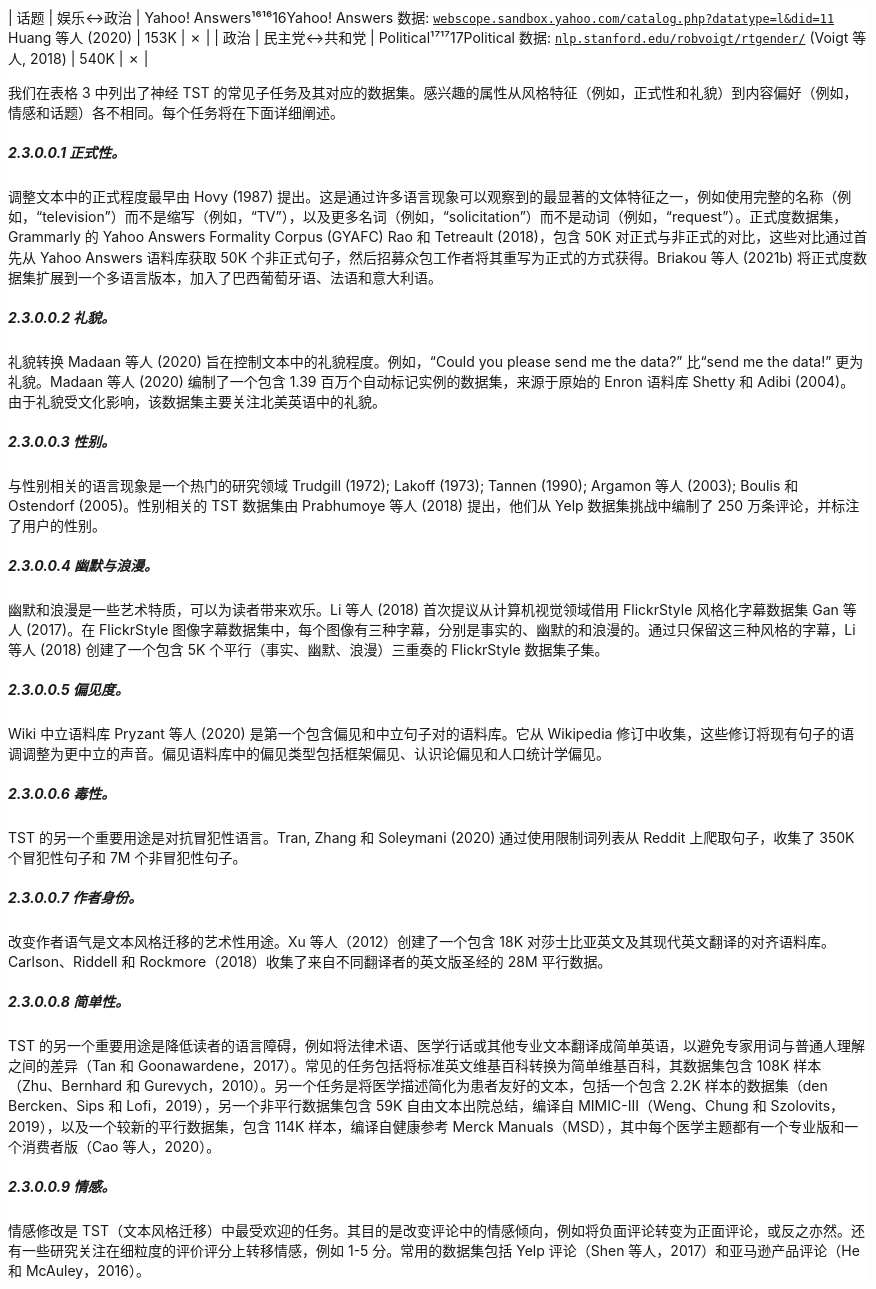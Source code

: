 | 话题 | 娱乐$\leftrightarrow$政治 | Yahoo! Answers¹⁶¹⁶16Yahoo! Answers 数据: [`webscope.sandbox.yahoo.com/catalog.php?datatype=l&did=11`](https://webscope.sandbox.yahoo.com/catalog.php?datatype=l&did=11)  Huang 等人 (2020) | 153K | ✗ |
| 政治 | 民主党$\leftrightarrow$共和党 | Political¹⁷¹⁷17Political 数据: [`nlp.stanford.edu/robvoigt/rtgender/`](https://nlp.stanford.edu/robvoigt/rtgender/)  (Voigt 等人, 2018) | 540K | ✗ |

我们在表格 3 中列出了神经 TST 的常见子任务及其对应的数据集。感兴趣的属性从风格特征（例如，正式性和礼貌）到内容偏好（例如，情感和话题）各不相同。每个任务将在下面详细阐述。

##### 2.3.0.0.1 正式性。

调整文本中的正式程度最早由 Hovy (1987) 提出。这是通过许多语言现象可以观察到的最显著的文体特征之一，例如使用完整的名称（例如，“television”）而不是缩写（例如，“TV”），以及更多名词（例如，“solicitation”）而不是动词（例如，“request”）。正式度数据集，Grammarly 的 Yahoo Answers Formality Corpus (GYAFC) Rao 和 Tetreault (2018)，包含 50K 对正式与非正式的对比，这些对比通过首先从 Yahoo Answers 语料库获取 50K 个非正式句子，然后招募众包工作者将其重写为正式的方式获得。Briakou 等人 (2021b) 将正式度数据集扩展到一个多语言版本，加入了巴西葡萄牙语、法语和意大利语。

##### 2.3.0.0.2 礼貌。

礼貌转换 Madaan 等人 (2020) 旨在控制文本中的礼貌程度。例如，“Could you please send me the data?” 比“send me the data!” 更为礼貌。Madaan 等人 (2020) 编制了一个包含 1.39 百万个自动标记实例的数据集，来源于原始的 Enron 语料库 Shetty 和 Adibi (2004)。由于礼貌受文化影响，该数据集主要关注北美英语中的礼貌。

##### 2.3.0.0.3 性别。

与性别相关的语言现象是一个热门的研究领域 Trudgill (1972); Lakoff (1973); Tannen (1990); Argamon 等人 (2003); Boulis 和 Ostendorf (2005)。性别相关的 TST 数据集由 Prabhumoye 等人 (2018) 提出，他们从 Yelp 数据集挑战中编制了 250 万条评论，并标注了用户的性别。

##### 2.3.0.0.4 幽默与浪漫。

幽默和浪漫是一些艺术特质，可以为读者带来欢乐。Li 等人 (2018) 首次提议从计算机视觉领域借用 FlickrStyle 风格化字幕数据集 Gan 等人 (2017)。在 FlickrStyle 图像字幕数据集中，每个图像有三种字幕，分别是事实的、幽默的和浪漫的。通过只保留这三种风格的字幕，Li 等人 (2018) 创建了一个包含 5K 个平行（事实、幽默、浪漫）三重奏的 FlickrStyle 数据集子集。

##### 2.3.0.0.5 偏见度。

Wiki 中立语料库 Pryzant 等人 (2020) 是第一个包含偏见和中立句子对的语料库。它从 Wikipedia 修订中收集，这些修订将现有句子的语调调整为更中立的声音。偏见语料库中的偏见类型包括框架偏见、认识论偏见和人口统计学偏见。

##### 2.3.0.0.6 毒性。

TST 的另一个重要用途是对抗冒犯性语言。Tran, Zhang 和 Soleymani (2020) 通过使用限制词列表从 Reddit 上爬取句子，收集了 350K 个冒犯性句子和 7M 个非冒犯性句子。

##### 2.3.0.0.7 作者身份。

改变作者语气是文本风格迁移的艺术性用途。Xu 等人（2012）创建了一个包含 18K 对莎士比亚英文及其现代英文翻译的对齐语料库。Carlson、Riddell 和 Rockmore（2018）收集了来自不同翻译者的英文版圣经的 28M 平行数据。

##### 2.3.0.0.8 简单性。

TST 的另一个重要用途是降低读者的语言障碍，例如将法律术语、医学行话或其他专业文本翻译成简单英语，以避免专家用词与普通人理解之间的差异（Tan 和 Goonawardene，2017）。常见的任务包括将标准英文维基百科转换为简单维基百科，其数据集包含 108K 样本（Zhu、Bernhard 和 Gurevych，2010）。另一个任务是将医学描述简化为患者友好的文本，包括一个包含 2.2K 样本的数据集（den Bercken、Sips 和 Lofi，2019），另一个非平行数据集包含 59K 自由文本出院总结，编译自 MIMIC-III（Weng、Chung 和 Szolovits，2019），以及一个较新的平行数据集，包含 114K 样本，编译自健康参考 Merck Manuals（MSD），其中每个医学主题都有一个专业版和一个消费者版（Cao 等人，2020）。

##### 2.3.0.0.9 情感。

情感修改是 TST（文本风格迁移）中最受欢迎的任务。其目的是改变评论中的情感倾向，例如将负面评论转变为正面评论，或反之亦然。还有一些研究关注在细粒度的评价评分上转移情感，例如 1-5 分。常用的数据集包括 Yelp 评论（Shen 等人，2017）和亚马逊产品评论（He 和 McAuley，2016）。
